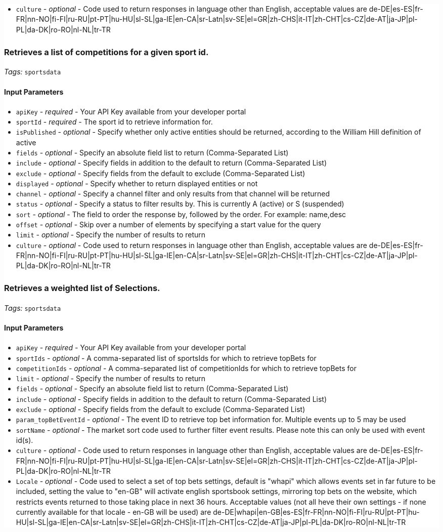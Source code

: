 * `culture` - _optional_ - Code used to return responses in language other than English, acceptable values are de-DE|es-ES|fr-FR|nn-NO|fi-FI|ru-RU|pt-PT|hu-HU|sl-SL|ga-IE|en-CA|sr-Latn|sv-SE|el=GR|zh-CHS|it-IT|zh-CHT|cs-CZ|de-AT|ja-JP|pl-PL|da-DK|ro-RO|nl-NL|tr-TR

### Retrieves a list of competitions for a given sport id.

*Tags:* `sportsdata`

#### Input Parameters
* `apiKey` - _required_ - Your API Key available from your developer portal
* `sportId` - _required_ - The sport id to retrieve information for.
* `isPublished` - _optional_ - Specify whether only active entities should be returned, according to the William Hill definition of active
* `fields` - _optional_ - Specify an absolute field list to return (Comma-Separated List)
* `include` - _optional_ - Specify fields in addition to the default to return (Comma-Separated List)
* `exclude` - _optional_ - Specify fields from the default to exclude (Comma-Separated List)
* `displayed` - _optional_ - Specify whether to return displayed entities or not
* `channel` - _optional_ - Specify a channel filter and only results from that channel will be returned
* `status` - _optional_ - Specify a status to filter results by. This is currently A (active) or S (suspended)
* `sort` - _optional_ - The field to order the response by, followed by the order. For example: name,desc
* `offset` - _optional_ - Skip over a number of elements by specifying a start value for the query
* `limit` - _optional_ - Specify the number of results to return
* `culture` - _optional_ - Code used to return responses in language other than English, acceptable values are de-DE|es-ES|fr-FR|nn-NO|fi-FI|ru-RU|pt-PT|hu-HU|sl-SL|ga-IE|en-CA|sr-Latn|sv-SE|el=GR|zh-CHS|it-IT|zh-CHT|cs-CZ|de-AT|ja-JP|pl-PL|da-DK|ro-RO|nl-NL|tr-TR

### Retrieves a weighted list of Selections.

*Tags:* `sportsdata`

#### Input Parameters
* `apiKey` - _required_ - Your API Key available from your developer portal
* `sportIds` - _optional_ - A comma-separated list of sportsIds for which to retrieve topBets for
* `competitionIds` - _optional_ - A comma-separated list of competitionIds for which to retrieve topBets for
* `limit` - _optional_ - Specify the number of results to return
* `fields` - _optional_ - Specify an absolute field list to return (Comma-Separated List)
* `include` - _optional_ - Specify fields in addition to the default to return (Comma-Separated List)
* `exclude` - _optional_ - Specify fields from the default to exclude (Comma-Separated List)
* `param_topBetEventId` - _optional_ - The event ID to retrieve top bet information for. Multiple events up to 5 may be used
* `sortName` - _optional_ - The market sort code used to further filter event results. Please note this can only be used with event id(s).
* `culture` - _optional_ - Code used to return responses in language other than English, acceptable values are de-DE|es-ES|fr-FR|nn-NO|fi-FI|ru-RU|pt-PT|hu-HU|sl-SL|ga-IE|en-CA|sr-Latn|sv-SE|el=GR|zh-CHS|it-IT|zh-CHT|cs-CZ|de-AT|ja-JP|pl-PL|da-DK|ro-RO|nl-NL|tr-TR
* `Locale` - _optional_ - Code used to select a set of top bets settings, default is "whapi" which allows events set in far future to be included, setting the value to "en-GB" will activate english sportsbook settings, mirroring top bets on the website, which restricts events returned to those taking place in next 36 hours. Acceptable values (not all heve their own settings - if none currently available for that locale - en-GB will be used) are de-DE|whapi|en-GB|es-ES|fr-FR|nn-NO|fi-FI|ru-RU|pt-PT|hu-HU|sl-SL|ga-IE|en-CA|sr-Latn|sv-SE|el=GR|zh-CHS|it-IT|zh-CHT|cs-CZ|de-AT|ja-JP|pl-PL|da-DK|ro-RO|nl-NL|tr-TR
